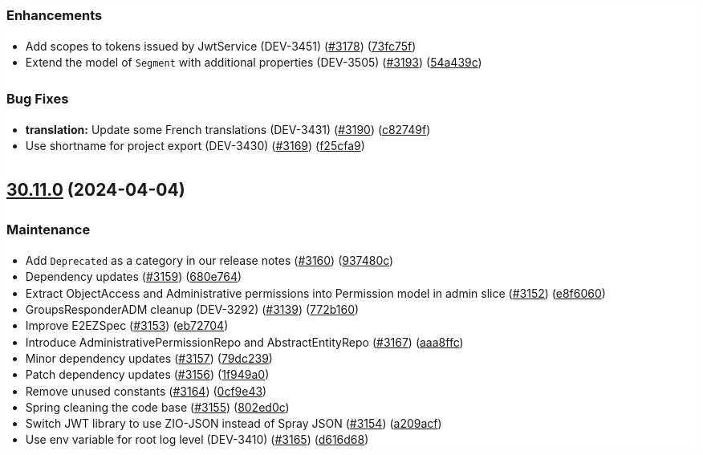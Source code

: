 
### Enhancements

* Add scopes to tokens issued by JwtService (DEV-3451) ([#3178](https://github.com/dasch-swiss/dsp-api/issues/3178)) ([73fc75f](https://github.com/dasch-swiss/dsp-api/commit/73fc75ff72284206bdc20024e77a6ce9b28fca01))
* Extend the model of `Segment` with additional properties (DEV-3505) ([#3193](https://github.com/dasch-swiss/dsp-api/issues/3193)) ([54a439c](https://github.com/dasch-swiss/dsp-api/commit/54a439cff86c4426a638c53e9a94e1c01bd62a53))


### Bug Fixes

* **translation:** Update some French translations (DEV-3431) ([#3190](https://github.com/dasch-swiss/dsp-api/issues/3190)) ([c82749f](https://github.com/dasch-swiss/dsp-api/commit/c82749fa00f234cda261a9e69b1167d0d2faac41))
* Use shortname for project export (DEV-3430) ([#3169](https://github.com/dasch-swiss/dsp-api/issues/3169)) ([f25cfa9](https://github.com/dasch-swiss/dsp-api/commit/f25cfa912da7063910147791210b1ed3dfa05b81))

## [30.11.0](https://github.com/dasch-swiss/dsp-api/compare/v30.10.1...v30.11.0) (2024-04-04)


### Maintenance

* Add `Deprecated` as a category in our release notes ([#3160](https://github.com/dasch-swiss/dsp-api/issues/3160)) ([937480c](https://github.com/dasch-swiss/dsp-api/commit/937480c62ec6aaeed989875207fbf65ca2a9dc1d))
* Dependency updates ([#3159](https://github.com/dasch-swiss/dsp-api/issues/3159)) ([680e764](https://github.com/dasch-swiss/dsp-api/commit/680e764d82fdfafe1c530b343c4303025f14a51a))
* Extract ObjectAccess and Administrative permissions into Permission model in admin slice ([#3152](https://github.com/dasch-swiss/dsp-api/issues/3152)) ([e8f6060](https://github.com/dasch-swiss/dsp-api/commit/e8f6060dbb30ce6ea36a618c7ecbe21fb11d9fa8))
* GroupsResponderADM cleanup (DEV-3292) ([#3139](https://github.com/dasch-swiss/dsp-api/issues/3139)) ([772b160](https://github.com/dasch-swiss/dsp-api/commit/772b160cae43c862edd66b3396f1d7cc9f139ac3))
* Improve E2EZSpec ([#3153](https://github.com/dasch-swiss/dsp-api/issues/3153)) ([eb72704](https://github.com/dasch-swiss/dsp-api/commit/eb72704183d50b7abed89b661e2c2df97ae92aa4))
* Introduce AdministrativePermissionRepo and AbstractEntityRepo ([#3167](https://github.com/dasch-swiss/dsp-api/issues/3167)) ([aaa8ffc](https://github.com/dasch-swiss/dsp-api/commit/aaa8ffc0e1769b90d4c126b9b3eba2997898e066))
* Minor dependency updates ([#3157](https://github.com/dasch-swiss/dsp-api/issues/3157)) ([79dc239](https://github.com/dasch-swiss/dsp-api/commit/79dc239ee259659b088ad68e0ab4466af0ce1440))
* Patch dependency updates ([#3156](https://github.com/dasch-swiss/dsp-api/issues/3156)) ([1f949a0](https://github.com/dasch-swiss/dsp-api/commit/1f949a0487af3cfa752320f69e1dd2ac44779247))
* Remove unused constants ([#3164](https://github.com/dasch-swiss/dsp-api/issues/3164)) ([0cf9e43](https://github.com/dasch-swiss/dsp-api/commit/0cf9e43934106c91d4a5be9b8e6fc3f5054e858a))
* Spring cleaning the code base ([#3155](https://github.com/dasch-swiss/dsp-api/issues/3155)) ([802ed0c](https://github.com/dasch-swiss/dsp-api/commit/802ed0c2f58477ad99bc087c78b7df4a42cdb321))
* Switch JWT library to use ZIO-JSON instead of Spray JSON ([#3154](https://github.com/dasch-swiss/dsp-api/issues/3154)) ([a209acf](https://github.com/dasch-swiss/dsp-api/commit/a209acf7e9ae140081244c3139c427e6f486cc27))
* Use env variable for root log level (DEV-3410) ([#3165](https://github.com/dasch-swiss/dsp-api/issues/3165)) ([d616d68](https://github.com/dasch-swiss/dsp-api/commit/d616d686d07b81a016dd4c3c0f91690fd35025a7))

